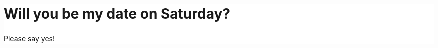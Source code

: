 </head>
<body>

<div>
    <div class="envelope" onclick="showMessage()"></div>
    <h1 id="message">Will you be my date on Saturday?</h1>
    <button class="yes" id="yesButton" style="display:none;" onclick="handleYes()">Yes</button>
    <button class="no" id="noButton" style="display:none;" onclick="handleNo()">No</button>
    <p class="error" id="error-message">Please say yes!</p>
</div>

<script>
    function showMessage() {
        document.getElementById("message").style.display = "block";
        document.getElementById("yesButton").style.display = "inline-block";
        document.getElementById("noButton").style.display = "inline-block";
    }

    function handleYes() {
        window.location.href = "date-details.html"; // Redirect to date details page
    }

    function handleNo() {
        document.getElementById("error-message").style.display = "block"; // Show error message
    }
</script>

</body>
</html>
